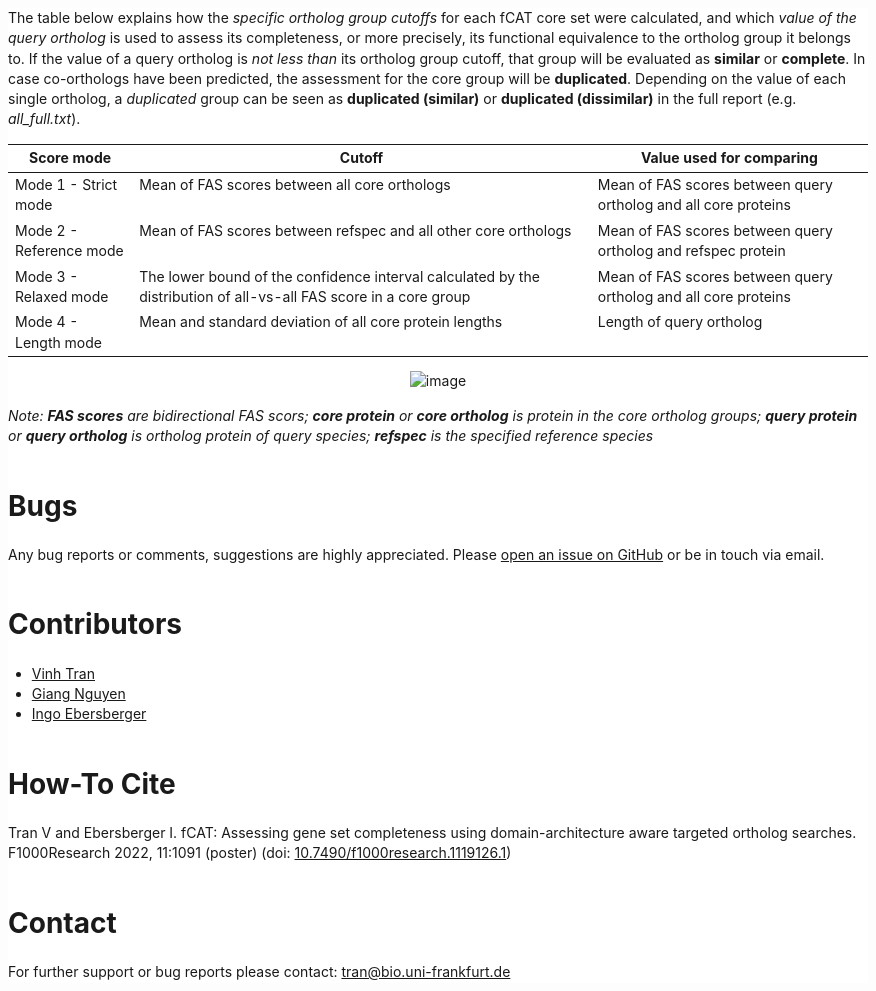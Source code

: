 The table below explains how the *specific ortholog group cutoffs* for each fCAT core set were calculated, and which *value of the query ortholog* is used to assess its completeness, or more precisely, its functional equivalence to the ortholog group it belongs to. If the value of a query ortholog is *not less than* its ortholog group cutoff, that group will be evaluated as **similar** or **complete**. In case co-orthologs have been predicted, the assessment for the core group will be **duplicated**. Depending on the value of each single ortholog, a *duplicated* group can be seen as **duplicated (similar)** or **duplicated (dissimilar)** in the full report (e.g. *all_full.txt*).

| Score mode | Cutoff | Value used for comparing |
|---|---|---|
| Mode 1 - Strict mode | Mean of FAS scores between all core orthologs | Mean of FAS scores between query ortholog and all core proteins |
| Mode 2 - Reference mode | Mean of FAS scores between refspec and all other core orthologs | Mean of FAS scores between query ortholog and refspec protein |
| Mode 3 - Relaxed mode | The lower bound of the confidence interval calculated by the distribution of all-vs-all FAS score in a core group | Mean of FAS scores between query ortholog and all core proteins |
| Mode 4 - Length mode | Mean and standard deviation of all core protein lengths | Length of query ortholog |

<p align="center">
  <img width="500" alt="image" src="https://user-images.githubusercontent.com/19269760/202210343-aefbdf7b-4a38-44bf-9862-f74cc3bdd52a.png">
</p>

*Note: __FAS scores__ are bidirectional FAS scors; __core protein__ or __core ortholog__ is protein in the core ortholog groups; __query protein__ or __query ortholog__ is ortholog protein of query species; __refspec__ is the specified reference species*

# Bugs
Any bug reports or comments, suggestions are highly appreciated. Please [open an issue on GitHub](https://github.com/BIONF/fCAT/issues/new) or be in touch via email.

# Contributors
- [Vinh Tran](https://github.com/trvinh)
- [Giang Nguyen](https://github.com/giangnguyen0709)
- [Ingo Ebersberger](https://github.com/ebersber)

# How-To Cite
Tran V and Ebersberger I. fCAT: Assessing gene set completeness using domain-architecture aware targeted ortholog searches. F1000Research 2022, 11:1091 (poster) (doi: [10.7490/f1000research.1119126.1](https://doi.org/10.7490/f1000research.1119126.1))

# Contact
For further support or bug reports please contact: tran@bio.uni-frankfurt.de
